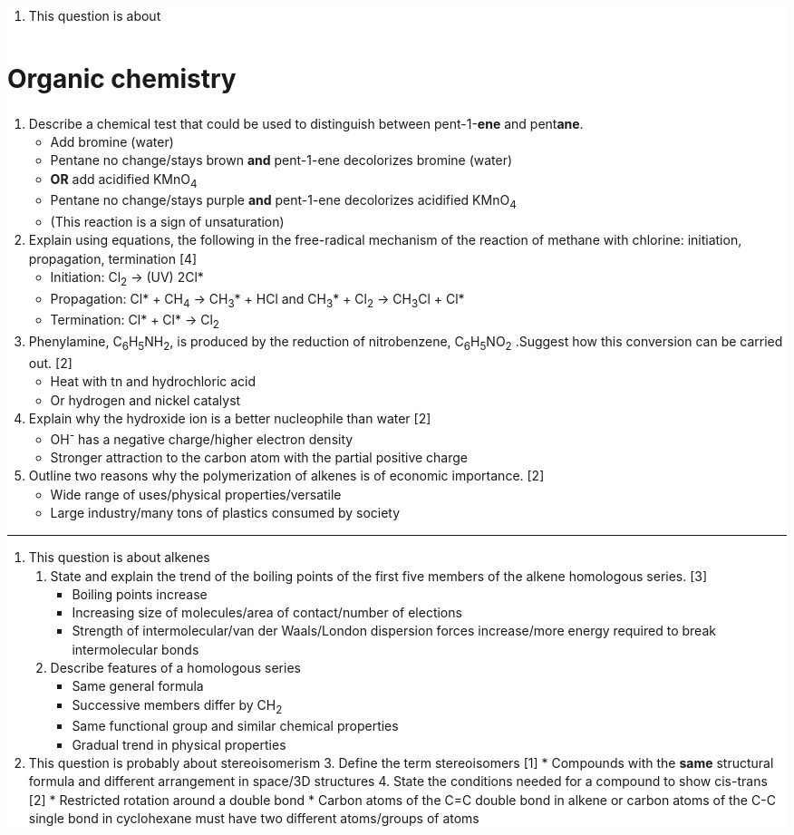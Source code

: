 



1. This question is about 


# Organic chemistry



1. Describe a chemical test that could be used to distinguish between pent-1-**ene** and pent**ane**.
    *   Add bromine (water)
    *   Pentane no change/stays brown **and** pent-1-ene decolorizes bromine (water)
    *   **OR** add acidified KMnO<sub>4</sub>
    *   Pentane no change/stays purple **and** pent-1-ene decolorizes acidified KMnO<sub>4</sub>
    *   (This reaction is a sign of unsaturation)
2. Explain using equations, the following in the free-radical mechanism of the reaction of methane with chlorine: initiation, propagation, termination [4]
    *   Initiation: Cl<sub>2</sub> → (UV) 2Cl*
    *   Propagation: Cl* + CH<sub>4</sub> → CH<sub>3</sub>* + HCl and CH<sub>3</sub>* + Cl<sub>2</sub> → CH<sub>3</sub>Cl + Cl*
    *   Termination: Cl* + Cl* → Cl<sub>2</sub>
3. Phenylamine, C<sub>6</sub>H<sub>5</sub>NH<sub>2</sub>, is produced by the reduction of nitrobenzene, C<sub>6</sub>H<sub>5</sub>NO<sub>2</sub> .Suggest how this conversion can be carried out. [2]
    *   Heat with tn and hydrochloric acid
    *   Or hydrogen and nickel catalyst
4. Explain why the hydroxide ion is a better nucleophile than water [2]
    *   OH<sup>-</sup> has a negative charge/higher electron density
    *   Stronger attraction to the carbon atom with the partial positive charge
5. Outline two reasons why the polymerization of alkenes is of economic importance. [2]
    *   Wide range of uses/physical properties/versatile
    *   Large industry/many tons of plastics consumed by society



---




1. This question is about alkenes
    1. State and explain the trend of the boiling points of the first five members of the alkene homologous series. [3]
        *   Boiling points increase
        *   Increasing size of molecules/area of contact/number of elections
        *   Strength of intermolecular/van der Waals/London dispersion forces increase/more energy required to break intermolecular bonds
    2. Describe features of a homologous series
        *   Same general formula
        *   Successive members differ by CH<sub>2</sub>
        *   Same functional group and similar chemical properties
        *   Gradual trend in physical properties
2. This question is probably about stereoisomerism
    3. Define the term stereoisomers [1]
        *   Compounds with the **same** structural formula and different arrangement in space/3D structures
    4. State the conditions needed for a compound to show cis-trans [2]
        *   Restricted rotation around a double bond
        *   Carbon atoms of the C=C double bond in alkene or carbon atoms of the C-C single bond in cyclohexane must have two different atoms/groups of atoms
